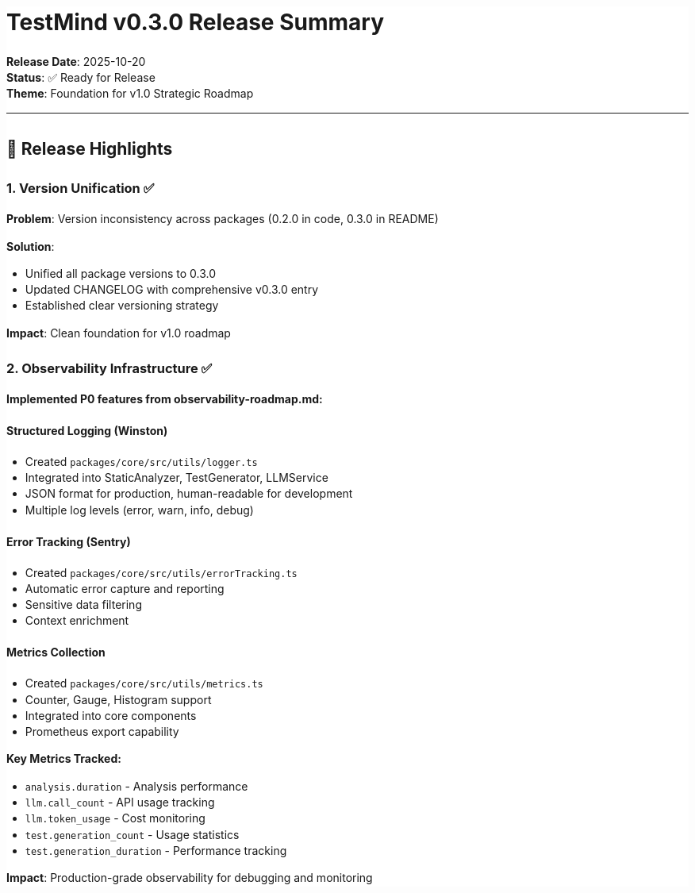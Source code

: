 # TestMind v0.3.0 Release Summary

**Release Date**: 2025-10-20  
**Status**: ✅ Ready for Release  
**Theme**: Foundation for v1.0 Strategic Roadmap

---

## 🎯 Release Highlights

### 1. Version Unification ✅

**Problem**: Version inconsistency across packages (0.2.0 in code, 0.3.0 in README)

**Solution**:
- Unified all package versions to 0.3.0
- Updated CHANGELOG with comprehensive v0.3.0 entry
- Established clear versioning strategy

**Impact**: Clean foundation for v1.0 roadmap

### 2. Observability Infrastructure ✅

**Implemented P0 features from observability-roadmap.md:**

#### Structured Logging (Winston)
- Created `packages/core/src/utils/logger.ts`
- Integrated into StaticAnalyzer, TestGenerator, LLMService
- JSON format for production, human-readable for development
- Multiple log levels (error, warn, info, debug)

#### Error Tracking (Sentry)
- Created `packages/core/src/utils/errorTracking.ts`
- Automatic error capture and reporting
- Sensitive data filtering
- Context enrichment

#### Metrics Collection
- Created `packages/core/src/utils/metrics.ts`
- Counter, Gauge, Histogram support
- Integrated into core components
- Prometheus export capability

**Key Metrics Tracked:**
- `analysis.duration` - Analysis performance
- `llm.call_count` - API usage tracking
- `llm.token_usage` - Cost monitoring
- `test.generation_count` - Usage statistics
- `test.generation_duration` - Performance tracking

**Impact**: Production-grade observability for debugging and monitoring

